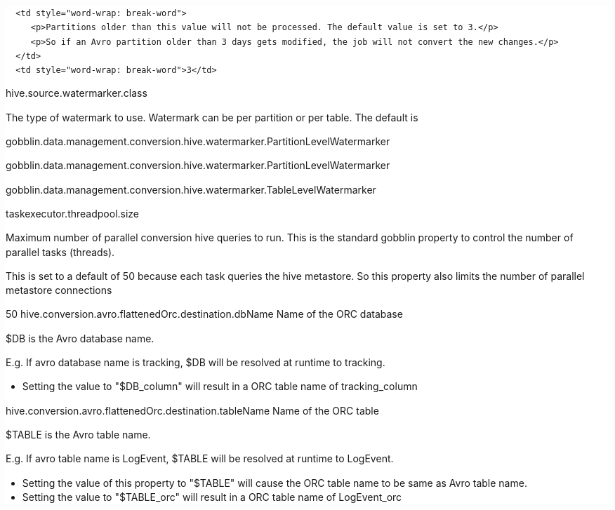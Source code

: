       <td style="word-wrap: break-word">
         <p>Partitions older than this value will not be processed. The default value is set to 3.</p>
         <p>So if an Avro partition older than 3 days gets modified, the job will not convert the new changes.</p>
      </td>
      <td style="word-wrap: break-word">3</td>
   </tr>
   <tr>
      <td style="word-wrap: break-word">
         <p >hive.source.watermarker.class</p>
      </td>
      <td style="word-wrap: break-word">
         The type of watermark to use. Watermark can be per partition or per table. The default is
         <p ><span class="s1">gobblin.data.management.conversion.hive.watermarker.PartitionLevelWatermarker</span></p>
      </td>
      <td style="word-wrap: break-word">
         <p><span>gobblin.data.management.conversion.hive.watermarker.PartitionLevelWatermarker</span></p>
         <p><span><span>gobblin.data.management.conversion.hive.watermarker.TableLevelWatermarker</span></span></p>
      </td>
   </tr>
   <tr>
      <td style="word-wrap: break-word">
         <p >taskexecutor.threadpool.size</p>
      </td>
      <td style="word-wrap: break-word">
         <p>Maximum number of parallel conversion hive queries to run. This is the standard gobblin property to control the number of parallel tasks (threads).</p>
         <p>This is set to a default of 50 because each task queries the hive metastore. So this property also limits the number of parallel metastore connections</p>
      </td>
      <td style="word-wrap: break-word">50</td>
   </tr>
   <tr>
      </tr>
      <tr>
         <td style="word-wrap: break-word">
            hive.conversion.avro.flattenedOrc.destination.dbName
         </td>
         <td style="word-wrap: break-word">Name of the ORC database</td>
         <td style="word-wrap: break-word">
            <p>$DB is the Avro database name.</p>
            <p>E.g. If avro database name is tracking, $DB will be resolved at runtime to tracking.</p>
            <ul>
               <li>Setting the value to &quot;$DB_column&quot; will result in a ORC table name of tracking_column</li>
            </ul>
         </td>
      </tr>
      <tr>
         <td style="word-wrap: break-word">
            hive.conversion.avro.flattenedOrc.destination.tableName
         </td>
         <td style="word-wrap: break-word"> Name of the ORC table</td>
         <td style="word-wrap: break-word">
            <p>$TABLE is the Avro table name.</p>
            <p>E.g. If avro table name is LogEvent, $TABLE will be resolved at runtime to LogEvent.</p>
            <ul>
               <li>Setting the value of this property to <span>&quot;$TABLE&quot; will cause the ORC table name to be same as Avro table name.</span></li>
               <li><span>Setting the value to <span>&quot;$TABLE_orc&quot; will result in a ORC table name of LogEvent_orc</span></span></li>
            </ul>